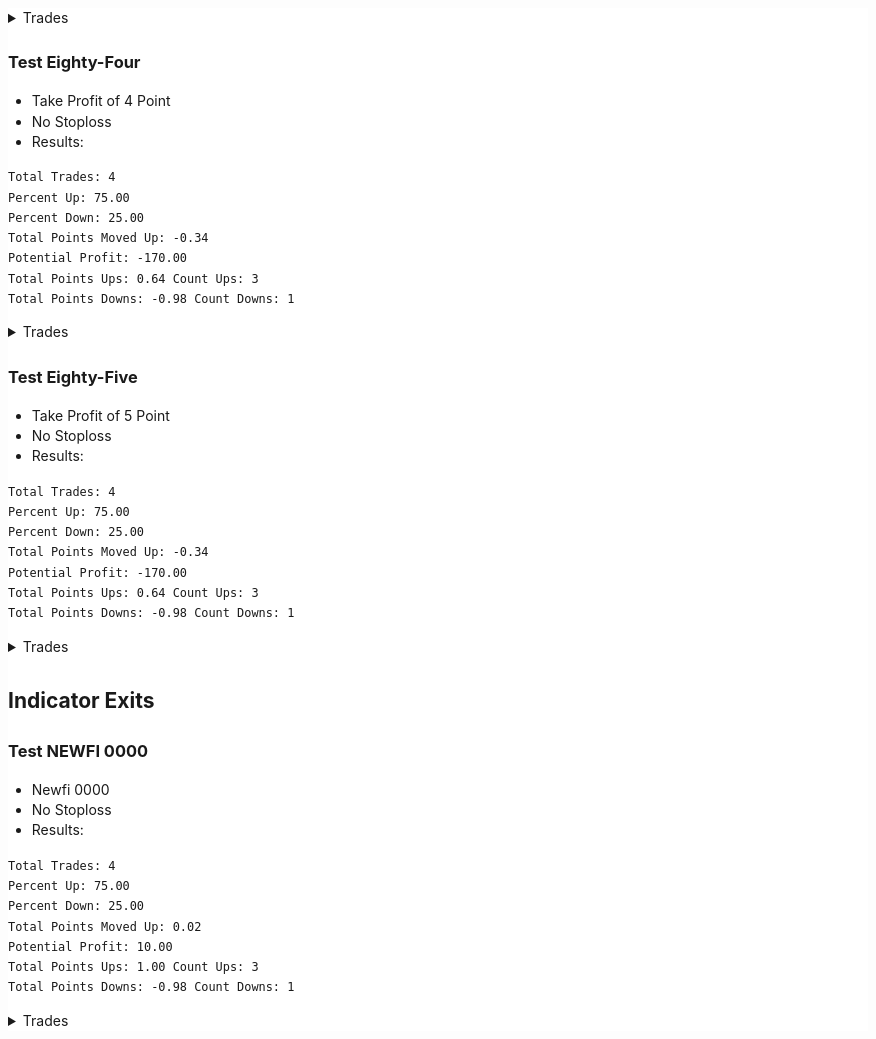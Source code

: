 
<details><summary>Trades</summary></details>

### Test Eighty-Four
* Take Profit of 4 Point
* No Stoploss
* Results:
```
Total Trades: 4
Percent Up: 75.00
Percent Down: 25.00
Total Points Moved Up: -0.34
Potential Profit: -170.00
Total Points Ups: 0.64 Count Ups: 3
Total Points Downs: -0.98 Count Downs: 1
```

<details><summary>Trades</summary></details>

### Test Eighty-Five
* Take Profit of 5 Point
* No Stoploss
* Results:
```
Total Trades: 4
Percent Up: 75.00
Percent Down: 25.00
Total Points Moved Up: -0.34
Potential Profit: -170.00
Total Points Ups: 0.64 Count Ups: 3
Total Points Downs: -0.98 Count Downs: 1
```

<details><summary>Trades</summary></details>

## Indicator Exits

### Test NEWFI 0000
* Newfi 0000
* No Stoploss
* Results:
```
Total Trades: 4
Percent Up: 75.00
Percent Down: 25.00
Total Points Moved Up: 0.02
Potential Profit: 10.00
Total Points Ups: 1.00 Count Ups: 3
Total Points Downs: -0.98 Count Downs: 1
```

<details><summary>Trades</summary></details>
